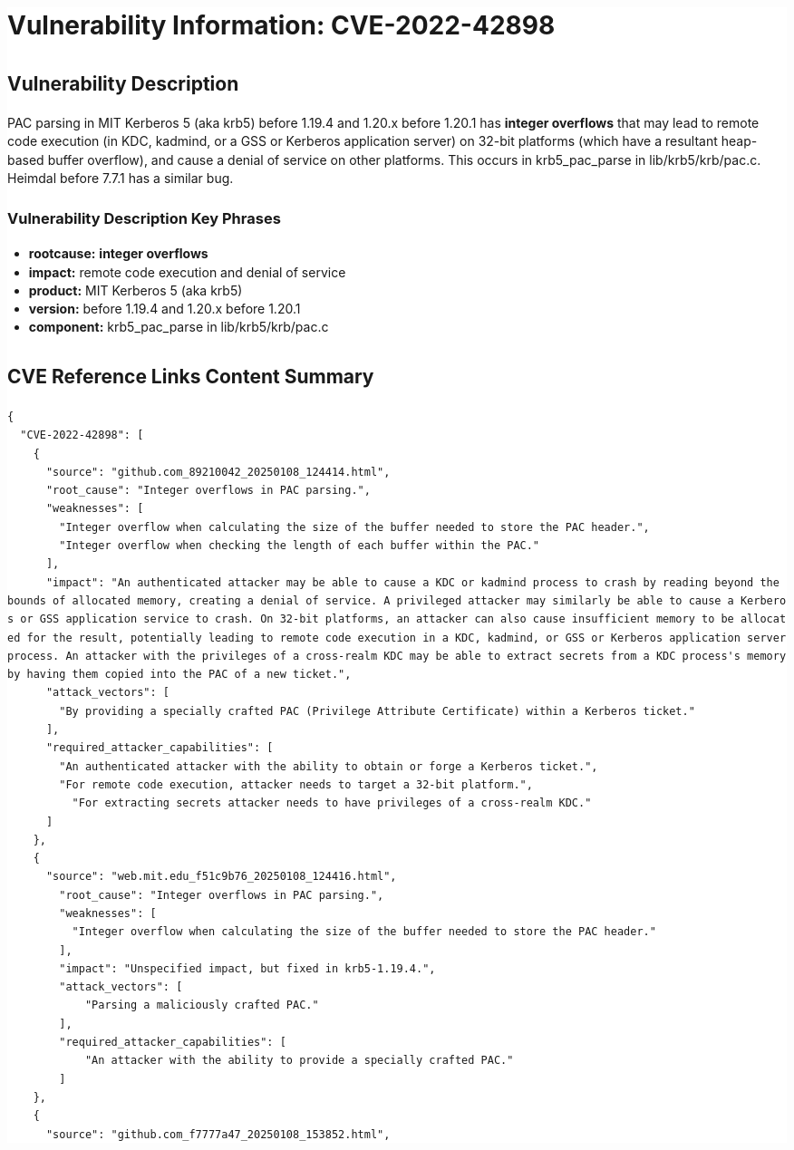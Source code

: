 # Vulnerability Information: CVE-2022-42898

## Vulnerability Description
PAC parsing in MIT Kerberos 5 (aka krb5) before 1.19.4 and 1.20.x before 1.20.1 has **integer overflows** that may lead to remote code execution (in KDC, kadmind, or a GSS or Kerberos application server) on 32-bit platforms (which have a resultant heap-based buffer overflow), and cause a denial of service on other platforms. This occurs in krb5_pac_parse in lib/krb5/krb/pac.c. Heimdal before 7.7.1 has a similar bug.

### Vulnerability Description Key Phrases
- **rootcause:** **integer overflows**
- **impact:** remote code execution and denial of service
- **product:** MIT Kerberos 5 (aka krb5)
- **version:** before 1.19.4 and 1.20.x before 1.20.1
- **component:** krb5_pac_parse in lib/krb5/krb/pac.c

## CVE Reference Links Content Summary
```
{
  "CVE-2022-42898": [
    {
      "source": "github.com_89210042_20250108_124414.html",
      "root_cause": "Integer overflows in PAC parsing.",
      "weaknesses": [
        "Integer overflow when calculating the size of the buffer needed to store the PAC header.",
        "Integer overflow when checking the length of each buffer within the PAC."
      ],
      "impact": "An authenticated attacker may be able to cause a KDC or kadmind process to crash by reading beyond the bounds of allocated memory, creating a denial of service. A privileged attacker may similarly be able to cause a Kerberos or GSS application service to crash. On 32-bit platforms, an attacker can also cause insufficient memory to be allocated for the result, potentially leading to remote code execution in a KDC, kadmind, or GSS or Kerberos application server process. An attacker with the privileges of a cross-realm KDC may be able to extract secrets from a KDC process's memory by having them copied into the PAC of a new ticket.",
      "attack_vectors": [
        "By providing a specially crafted PAC (Privilege Attribute Certificate) within a Kerberos ticket."
      ],
      "required_attacker_capabilities": [
        "An authenticated attacker with the ability to obtain or forge a Kerberos ticket.",
        "For remote code execution, attacker needs to target a 32-bit platform.",
          "For extracting secrets attacker needs to have privileges of a cross-realm KDC."
      ]
    },
    {
      "source": "web.mit.edu_f51c9b76_20250108_124416.html",
        "root_cause": "Integer overflows in PAC parsing.",
        "weaknesses": [
          "Integer overflow when calculating the size of the buffer needed to store the PAC header."
        ],
        "impact": "Unspecified impact, but fixed in krb5-1.19.4.",
        "attack_vectors": [
            "Parsing a maliciously crafted PAC."
        ],
        "required_attacker_capabilities": [
            "An attacker with the ability to provide a specially crafted PAC."
        ]
    },
    {
      "source": "github.com_f7777a47_20250108_153852.html",
```